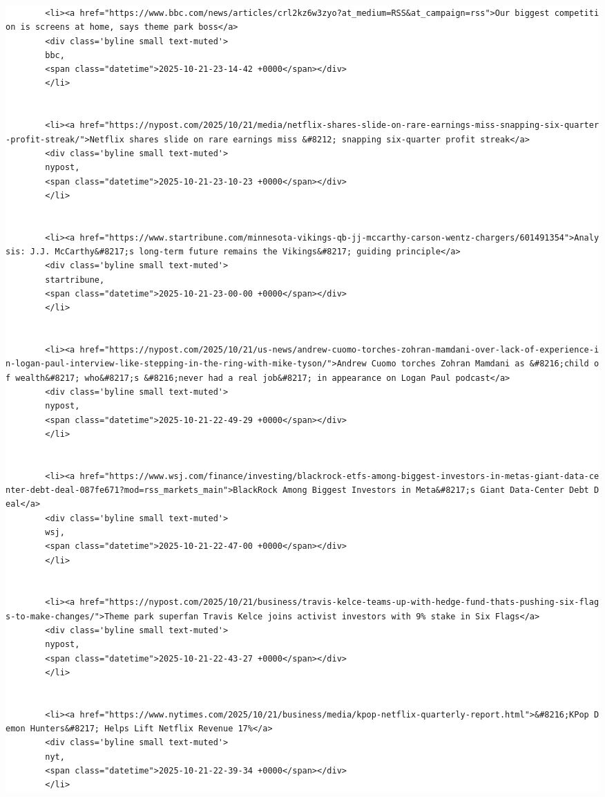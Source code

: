 
            <li><a href="https://www.bbc.com/news/articles/crl2kz6w3zyo?at_medium=RSS&at_campaign=rss">Our biggest competition is screens at home, says theme park boss</a>
            <div class='byline small text-muted'>
            bbc, 
            <span class="datetime">2025-10-21-23-14-42 +0000</span></div>
            </li>
        

            <li><a href="https://nypost.com/2025/10/21/media/netflix-shares-slide-on-rare-earnings-miss-snapping-six-quarter-profit-streak/">Netflix shares slide on rare earnings miss &#8212; snapping six-quarter profit streak</a>
            <div class='byline small text-muted'>
            nypost, 
            <span class="datetime">2025-10-21-23-10-23 +0000</span></div>
            </li>
        

            <li><a href="https://www.startribune.com/minnesota-vikings-qb-jj-mccarthy-carson-wentz-chargers/601491354">Analysis: J.J. McCarthy&#8217;s long-term future remains the Vikings&#8217; guiding principle</a>
            <div class='byline small text-muted'>
            startribune, 
            <span class="datetime">2025-10-21-23-00-00 +0000</span></div>
            </li>
        

            <li><a href="https://nypost.com/2025/10/21/us-news/andrew-cuomo-torches-zohran-mamdani-over-lack-of-experience-in-logan-paul-interview-like-stepping-in-the-ring-with-mike-tyson/">Andrew Cuomo torches Zohran Mamdani as &#8216;child of wealth&#8217; who&#8217;s &#8216;never had a real job&#8217; in appearance on Logan Paul podcast</a>
            <div class='byline small text-muted'>
            nypost, 
            <span class="datetime">2025-10-21-22-49-29 +0000</span></div>
            </li>
        

            <li><a href="https://www.wsj.com/finance/investing/blackrock-etfs-among-biggest-investors-in-metas-giant-data-center-debt-deal-087fe671?mod=rss_markets_main">BlackRock Among Biggest Investors in Meta&#8217;s Giant Data-Center Debt Deal</a>
            <div class='byline small text-muted'>
            wsj, 
            <span class="datetime">2025-10-21-22-47-00 +0000</span></div>
            </li>
        

            <li><a href="https://nypost.com/2025/10/21/business/travis-kelce-teams-up-with-hedge-fund-thats-pushing-six-flags-to-make-changes/">Theme park superfan Travis Kelce joins activist investors with 9% stake in Six Flags</a>
            <div class='byline small text-muted'>
            nypost, 
            <span class="datetime">2025-10-21-22-43-27 +0000</span></div>
            </li>
        

            <li><a href="https://www.nytimes.com/2025/10/21/business/media/kpop-netflix-quarterly-report.html">&#8216;KPop Demon Hunters&#8217; Helps Lift Netflix Revenue 17%</a>
            <div class='byline small text-muted'>
            nyt, 
            <span class="datetime">2025-10-21-22-39-34 +0000</span></div>
            </li>
        